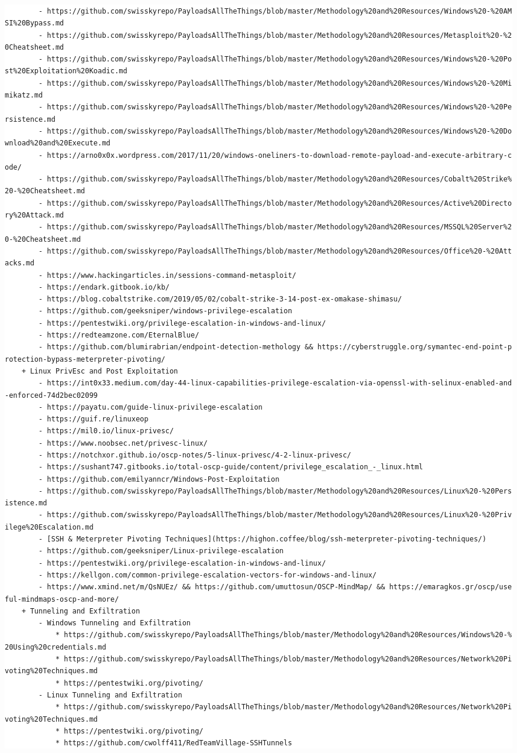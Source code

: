             - https://github.com/swisskyrepo/PayloadsAllTheThings/blob/master/Methodology%20and%20Resources/Windows%20-%20AMSI%20Bypass.md
            - https://github.com/swisskyrepo/PayloadsAllTheThings/blob/master/Methodology%20and%20Resources/Metasploit%20-%20Cheatsheet.md
            - https://github.com/swisskyrepo/PayloadsAllTheThings/blob/master/Methodology%20and%20Resources/Windows%20-%20Post%20Exploitation%20Koadic.md
            - https://github.com/swisskyrepo/PayloadsAllTheThings/blob/master/Methodology%20and%20Resources/Windows%20-%20Mimikatz.md
            - https://github.com/swisskyrepo/PayloadsAllTheThings/blob/master/Methodology%20and%20Resources/Windows%20-%20Persistence.md
            - https://github.com/swisskyrepo/PayloadsAllTheThings/blob/master/Methodology%20and%20Resources/Windows%20-%20Download%20and%20Execute.md
            - https://arno0x0x.wordpress.com/2017/11/20/windows-oneliners-to-download-remote-payload-and-execute-arbitrary-code/
            - https://github.com/swisskyrepo/PayloadsAllTheThings/blob/master/Methodology%20and%20Resources/Cobalt%20Strike%20-%20Cheatsheet.md
            - https://github.com/swisskyrepo/PayloadsAllTheThings/blob/master/Methodology%20and%20Resources/Active%20Directory%20Attack.md
            - https://github.com/swisskyrepo/PayloadsAllTheThings/blob/master/Methodology%20and%20Resources/MSSQL%20Server%20-%20Cheatsheet.md
            - https://github.com/swisskyrepo/PayloadsAllTheThings/blob/master/Methodology%20and%20Resources/Office%20-%20Attacks.md
            - https://www.hackingarticles.in/sessions-command-metasploit/
            - https://endark.gitbook.io/kb/
            - https://blog.cobaltstrike.com/2019/05/02/cobalt-strike-3-14-post-ex-omakase-shimasu/
            - https://github.com/geeksniper/windows-privilege-escalation
            - https://pentestwiki.org/privilege-escalation-in-windows-and-linux/
            - https://redteamzone.com/EternalBlue/
            - https://github.com/blumirabrian/endpoint-detection-methology && https://cyberstruggle.org/symantec-end-point-protection-bypass-meterpreter-pivoting/
        + Linux PrivEsc and Post Exploitation
            - https://int0x33.medium.com/day-44-linux-capabilities-privilege-escalation-via-openssl-with-selinux-enabled-and-enforced-74d2bec02099
            - https://payatu.com/guide-linux-privilege-escalation
            - https://guif.re/linuxeop
            - https://mil0.io/linux-privesc/
            - https://www.noobsec.net/privesc-linux/
            - https://notchxor.github.io/oscp-notes/5-linux-privesc/4-2-linux-privesc/
            - https://sushant747.gitbooks.io/total-oscp-guide/content/privilege_escalation_-_linux.html
            - https://github.com/emilyanncr/Windows-Post-Exploitation
            - https://github.com/swisskyrepo/PayloadsAllTheThings/blob/master/Methodology%20and%20Resources/Linux%20-%20Persistence.md
            - https://github.com/swisskyrepo/PayloadsAllTheThings/blob/master/Methodology%20and%20Resources/Linux%20-%20Privilege%20Escalation.md
            - [SSH & Meterpreter Pivoting Techniques](https://highon.coffee/blog/ssh-meterpreter-pivoting-techniques/)
            - https://github.com/geeksniper/Linux-privilege-escalation
            - https://pentestwiki.org/privilege-escalation-in-windows-and-linux/
            - https://kellgon.com/common-privilege-escalation-vectors-for-windows-and-linux/
            - https://www.xmind.net/m/QsNUEz/ && https://github.com/umuttosun/OSCP-MindMap/ && https://emaragkos.gr/oscp/useful-mindmaps-oscp-and-more/
        + Tunneling and Exfiltration
            - Windows Tunneling and Exfiltration
                * https://github.com/swisskyrepo/PayloadsAllTheThings/blob/master/Methodology%20and%20Resources/Windows%20-%20Using%20credentials.md
                * https://github.com/swisskyrepo/PayloadsAllTheThings/blob/master/Methodology%20and%20Resources/Network%20Pivoting%20Techniques.md
                * https://pentestwiki.org/pivoting/
            - Linux Tunneling and Exfiltration
                * https://github.com/swisskyrepo/PayloadsAllTheThings/blob/master/Methodology%20and%20Resources/Network%20Pivoting%20Techniques.md
                * https://pentestwiki.org/pivoting/
                * https://github.com/cwolff411/RedTeamVillage-SSHTunnels